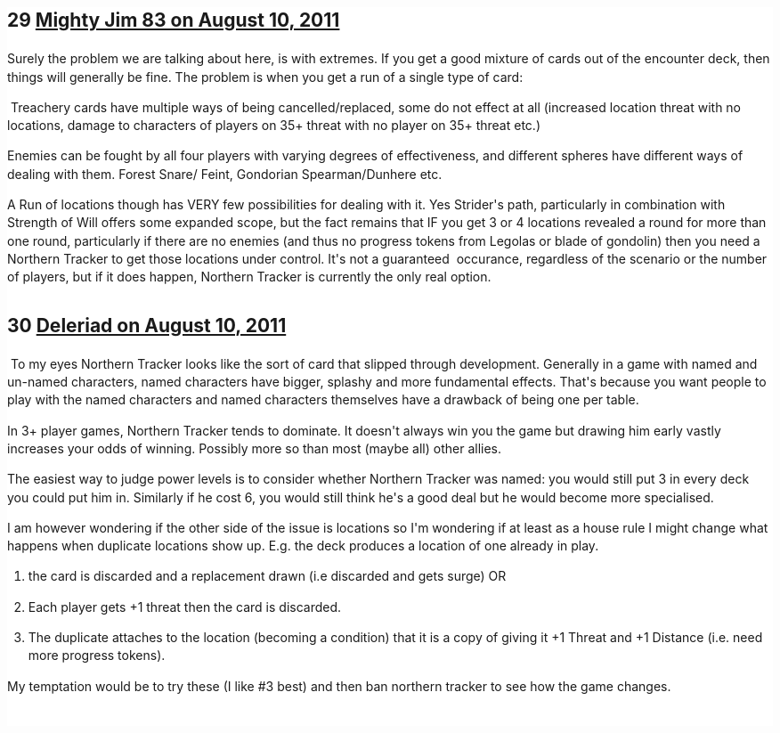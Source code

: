## 29 [Mighty Jim 83 on August 10, 2011](https://community.fantasyflightgames.com/topic/50862-fixing-locations-northern-trackers/?do=findComment&comment=512120)

Surely the problem we are talking about here, is with extremes. If you get a good mixture of cards out of the encounter deck, then things will generally be fine. The problem is when you get a run of a single type of card:

 Treachery cards have multiple ways of being cancelled/replaced, some do not effect at all (increased location threat with no locations, damage to characters of players on 35+ threat with no player on 35+ threat etc.)

Enemies can be fought by all four players with varying degrees of effectiveness, and different spheres have different ways of dealing with them. Forest Snare/ Feint, Gondorian Spearman/Dunhere etc.

A Run of locations though has VERY few possibilities for dealing with it. Yes Strider's path, particularly in combination with Strength of Will offers some expanded scope, but the fact remains that IF you get 3 or 4 locations revealed a round for more than one round, particularly if there are no enemies (and thus no progress tokens from Legolas or blade of gondolin) then you need a Northern Tracker to get those locations under control. It's not a guaranteed  occurance, regardless of the scenario or the number of players, but if it does happen, Northern Tracker is currently the only real option.

## 30 [Deleriad on August 10, 2011](https://community.fantasyflightgames.com/topic/50862-fixing-locations-northern-trackers/?do=findComment&comment=512289)

 To my eyes Northern Tracker looks like the sort of card that slipped through development. Generally in a game with named and un-named characters, named characters have bigger, splashy and more fundamental effects. That's because you want people to play with the named characters and named characters themselves have a drawback of being one per table.

In 3+ player games, Northern Tracker tends to dominate. It doesn't always win you the game but drawing him early vastly increases your odds of winning. Possibly more so than most (maybe all) other allies. 

The easiest way to judge power levels is to consider whether Northern Tracker was named: you would still put 3 in every deck you could put him in. Similarly if he cost 6, you would still think he's a good deal but he would become more specialised. 

I am however wondering if the other side of the issue is locations so I'm wondering if at least as a house rule I might change what happens when duplicate locations show up. E.g. the deck produces a location of one already in play.

1) the card is discarded and a replacement drawn (i.e discarded and gets surge) OR

2) Each player gets +1 threat then the card is discarded.

3) The duplicate attaches to the location (becoming a condition) that it is a copy of giving it +1 Threat and +1 Distance (i.e. need more progress tokens).

My temptation would be to try these (I like #3 best) and then ban northern tracker to see how the game changes. 

 

